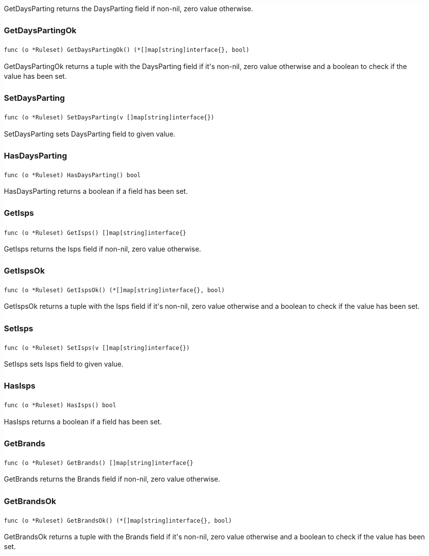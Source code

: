 GetDaysParting returns the DaysParting field if non-nil, zero value otherwise.

### GetDaysPartingOk

`func (o *Ruleset) GetDaysPartingOk() (*[]map[string]interface{}, bool)`

GetDaysPartingOk returns a tuple with the DaysParting field if it's non-nil, zero value otherwise
and a boolean to check if the value has been set.

### SetDaysParting

`func (o *Ruleset) SetDaysParting(v []map[string]interface{})`

SetDaysParting sets DaysParting field to given value.

### HasDaysParting

`func (o *Ruleset) HasDaysParting() bool`

HasDaysParting returns a boolean if a field has been set.

### GetIsps

`func (o *Ruleset) GetIsps() []map[string]interface{}`

GetIsps returns the Isps field if non-nil, zero value otherwise.

### GetIspsOk

`func (o *Ruleset) GetIspsOk() (*[]map[string]interface{}, bool)`

GetIspsOk returns a tuple with the Isps field if it's non-nil, zero value otherwise
and a boolean to check if the value has been set.

### SetIsps

`func (o *Ruleset) SetIsps(v []map[string]interface{})`

SetIsps sets Isps field to given value.

### HasIsps

`func (o *Ruleset) HasIsps() bool`

HasIsps returns a boolean if a field has been set.

### GetBrands

`func (o *Ruleset) GetBrands() []map[string]interface{}`

GetBrands returns the Brands field if non-nil, zero value otherwise.

### GetBrandsOk

`func (o *Ruleset) GetBrandsOk() (*[]map[string]interface{}, bool)`

GetBrandsOk returns a tuple with the Brands field if it's non-nil, zero value otherwise
and a boolean to check if the value has been set.
